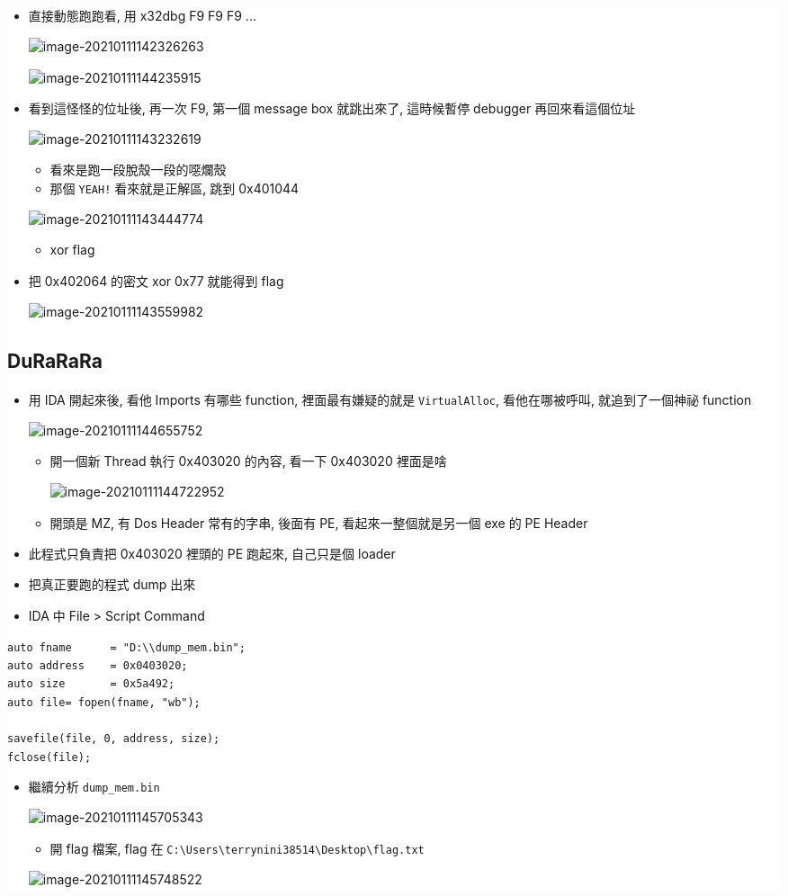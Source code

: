 * 直接動態跑跑看, 用 x32dbg F9 F9 F9 ...

  ![image-20210111142326263](https://raw.githubusercontent.com/LJP-TW/blog/master/images/post/2021-01-11-AIS3-EOF-Qual/image-20210111142326263.png)

  ![image-20210111144235915](https://raw.githubusercontent.com/LJP-TW/blog/master/images/post/2021-01-11-AIS3-EOF-Qual/image-20210111144235915.png)

* 看到這怪怪的位址後, 再一次 F9, 第一個 message box 就跳出來了, 這時候暫停 debugger 再回來看這個位址

  ![image-20210111143232619](https://raw.githubusercontent.com/LJP-TW/blog/master/images/post/2021-01-11-AIS3-EOF-Qual/image-20210111143232619.png)

  * 看來是跑一段脫殼一段的噁爛殼
  * 那個 `YEAH!` 看來就是正解區, 跳到 0x401044

  ![image-20210111143444774](https://raw.githubusercontent.com/LJP-TW/blog/master/images/post/2021-01-11-AIS3-EOF-Qual/image-20210111143444774.png)

  * xor flag

* 把 0x402064 的密文 xor 0x77 就能得到 flag

  ![image-20210111143559982](https://raw.githubusercontent.com/LJP-TW/blog/master/images/post/2021-01-11-AIS3-EOF-Qual/image-20210111143559982.png)

## DuRaRaRa

* 用 IDA 開起來後, 看他 Imports 有哪些 function, 裡面最有嫌疑的就是 `VirtualAlloc`, 看他在哪被呼叫, 就追到了一個神祕 function

  ![image-20210111144655752](https://raw.githubusercontent.com/LJP-TW/blog/master/images/post/2021-01-11-AIS3-EOF-Qual/image-20210111144655752.png)

  * 開一個新 Thread 執行 0x403020 的內容, 看一下 0x403020 裡面是啥

    ![image-20210111144722952](https://raw.githubusercontent.com/LJP-TW/blog/master/images/post/2021-01-11-AIS3-EOF-Qual/image-20210111144722952.png)

  * 開頭是 MZ, 有 Dos Header 常有的字串, 後面有 PE, 看起來一整個就是另一個 exe 的 PE Header

* 此程式只負責把 0x403020 裡頭的 PE 跑起來, 自己只是個 loader

* 把真正要跑的程式 dump 出來

* IDA 中 File > Script Command

```
auto fname      = "D:\\dump_mem.bin";
auto address    = 0x0403020;
auto size       = 0x5a492;
auto file= fopen(fname, "wb");

savefile(file, 0, address, size);
fclose(file);
```

* 繼續分析 `dump_mem.bin`

  ![image-20210111145705343](https://raw.githubusercontent.com/LJP-TW/blog/master/images/post/2021-01-11-AIS3-EOF-Qual/image-20210111145705343.png)

  * 開 flag 檔案, flag 在 `C:\Users\terrynini38514\Desktop\flag.txt`

  ![image-20210111145748522](https://raw.githubusercontent.com/LJP-TW/blog/master/images/post/2021-01-11-AIS3-EOF-Qual/image-20210111145748522.png)
